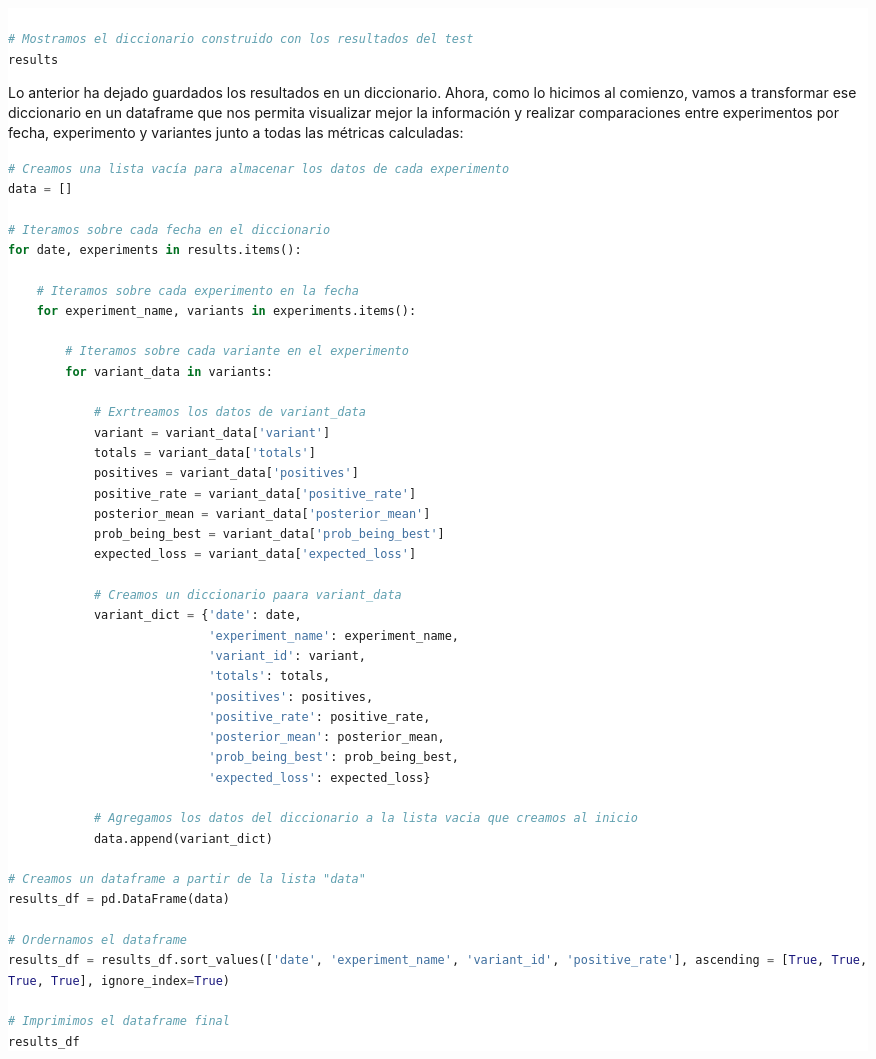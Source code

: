 ```python

# Mostramos el diccionario construido con los resultados del test
results
```








Lo anterior ha dejado guardados los resultados en un diccionario. Ahora, como lo hicimos al comienzo, vamos a transformar ese diccionario en un dataframe que nos permita visualizar mejor la información y realizar comparaciones entre experimentos por fecha, experimento y variantes junto a todas las métricas calculadas:


```python
# Creamos una lista vacía para almacenar los datos de cada experimento
data = []

# Iteramos sobre cada fecha en el diccionario
for date, experiments in results.items():

    # Iteramos sobre cada experimento en la fecha
    for experiment_name, variants in experiments.items():

        # Iteramos sobre cada variante en el experimento
        for variant_data in variants:

            # Exrtreamos los datos de variant_data
            variant = variant_data['variant']
            totals = variant_data['totals']
            positives = variant_data['positives']
            positive_rate = variant_data['positive_rate']
            posterior_mean = variant_data['posterior_mean']
            prob_being_best = variant_data['prob_being_best']
            expected_loss = variant_data['expected_loss']

            # Creamos un diccionario paara variant_data
            variant_dict = {'date': date,
                            'experiment_name': experiment_name,
                            'variant_id': variant,
                            'totals': totals,
                            'positives': positives,
                            'positive_rate': positive_rate,
                            'posterior_mean': posterior_mean,
                            'prob_being_best': prob_being_best,
                            'expected_loss': expected_loss}

            # Agregamos los datos del diccionario a la lista vacia que creamos al inicio
            data.append(variant_dict)

# Creamos un dataframe a partir de la lista "data"
results_df = pd.DataFrame(data)

# Ordernamos el dataframe
results_df = results_df.sort_values(['date', 'experiment_name', 'variant_id', 'positive_rate'], ascending = [True, True, True, True], ignore_index=True)

# Imprimimos el dataframe final
results_df
```
